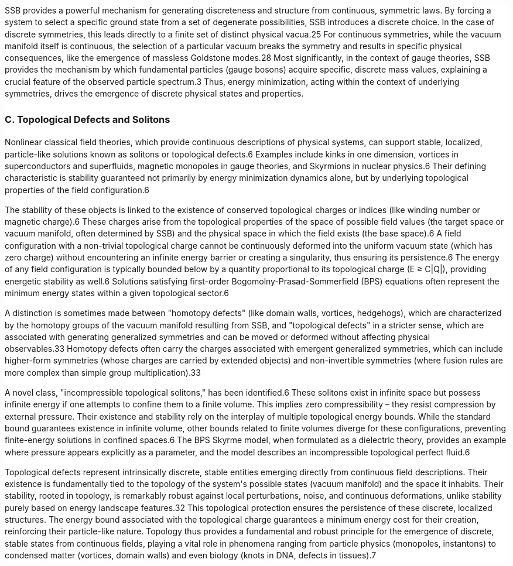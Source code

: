SSB provides a powerful mechanism for generating discreteness and structure from continuous, symmetric laws. By forcing a system to select a specific ground state from a set of degenerate possibilities, SSB introduces a discrete choice. In the case of discrete symmetries, this leads directly to a finite set of distinct physical vacua.25 For continuous symmetries, while the vacuum manifold itself is continuous, the selection of a particular vacuum breaks the symmetry and results in specific physical consequences, like the emergence of massless Goldstone modes.28 Most significantly, in the context of gauge theories, SSB provides the mechanism by which fundamental particles (gauge bosons) acquire specific, discrete mass values, explaining a crucial feature of the observed particle spectrum.3 Thus, energy minimization, acting within the context of underlying symmetries, drives the emergence of discrete physical states and properties.

### C. Topological Defects and Solitons

Nonlinear classical field theories, which provide continuous descriptions of physical systems, can support stable, localized, particle-like solutions known as solitons or topological defects.6 Examples include kinks in one dimension, vortices in superconductors and superfluids, magnetic monopoles in gauge theories, and Skyrmions in nuclear physics.6 Their defining characteristic is stability guaranteed not primarily by energy minimization dynamics alone, but by underlying topological properties of the field configuration.6

The stability of these objects is linked to the existence of conserved topological charges or indices (like winding number or magnetic charge).6 These charges arise from the topological properties of the space of possible field values (the target space or vacuum manifold, often determined by SSB) and the physical space in which the field exists (the base space).6 A field configuration with a non-trivial topological charge cannot be continuously deformed into the uniform vacuum state (which has zero charge) without encountering an infinite energy barrier or creating a singularity, thus ensuring its persistence.6 The energy of any field configuration is typically bounded below by a quantity proportional to its topological charge (E ≥ C|Q|), providing energetic stability as well.6 Solutions satisfying first-order Bogomolny-Prasad-Sommerfield (BPS) equations often represent the minimum energy states within a given topological sector.6

A distinction is sometimes made between "homotopy defects" (like domain walls, vortices, hedgehogs), which are characterized by the homotopy groups of the vacuum manifold resulting from SSB, and "topological defects" in a stricter sense, which are associated with generating generalized symmetries and can be moved or deformed without affecting physical observables.33 Homotopy defects often carry the charges associated with emergent generalized symmetries, which can include higher-form symmetries (whose charges are carried by extended objects) and non-invertible symmetries (where fusion rules are more complex than simple group multiplication).33

A novel class, "incompressible topological solitons," has been identified.6 These solitons exist in infinite space but possess infinite energy if one attempts to confine them to a finite volume. This implies zero compressibility – they resist compression by external pressure. Their existence and stability rely on the interplay of multiple topological energy bounds. While the standard bound guarantees existence in infinite volume, other bounds related to finite volumes diverge for these configurations, preventing finite-energy solutions in confined spaces.6 The BPS Skyrme model, when formulated as a dielectric theory, provides an example where pressure appears explicitly as a parameter, and the model describes an incompressible topological perfect fluid.6

Topological defects represent intrinsically discrete, stable entities emerging directly from continuous field descriptions. Their existence is fundamentally tied to the topology of the system's possible states (vacuum manifold) and the space it inhabits. Their stability, rooted in topology, is remarkably robust against local perturbations, noise, and continuous deformations, unlike stability purely based on energy landscape features.32 This topological protection ensures the persistence of these discrete, localized structures. The energy bound associated with the topological charge guarantees a minimum energy cost for their creation, reinforcing their particle-like nature. Topology thus provides a fundamental and robust principle for the emergence of discrete, stable states from continuous fields, playing a vital role in phenomena ranging from particle physics (monopoles, instantons) to condensed matter (vortices, domain walls) and even biology (knots in DNA, defects in tissues).7
